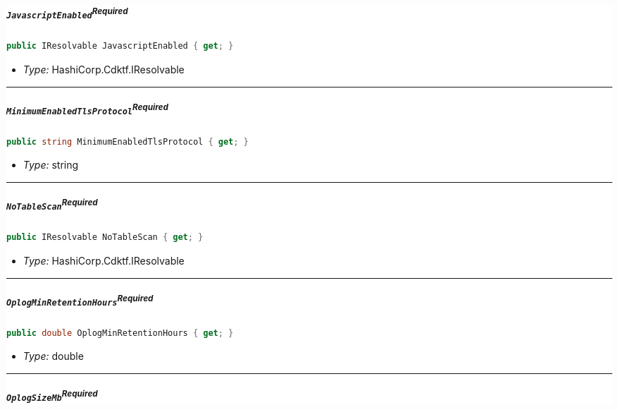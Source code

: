 
##### `JavascriptEnabled`<sup>Required</sup> <a name="JavascriptEnabled" id="@cdktf/provider-mongodbatlas.dataMongodbatlasAdvancedClusters.DataMongodbatlasAdvancedClustersResultsAdvancedConfigurationOutputReference.property.javascriptEnabled"></a>

```csharp
public IResolvable JavascriptEnabled { get; }
```

- *Type:* HashiCorp.Cdktf.IResolvable

---

##### `MinimumEnabledTlsProtocol`<sup>Required</sup> <a name="MinimumEnabledTlsProtocol" id="@cdktf/provider-mongodbatlas.dataMongodbatlasAdvancedClusters.DataMongodbatlasAdvancedClustersResultsAdvancedConfigurationOutputReference.property.minimumEnabledTlsProtocol"></a>

```csharp
public string MinimumEnabledTlsProtocol { get; }
```

- *Type:* string

---

##### `NoTableScan`<sup>Required</sup> <a name="NoTableScan" id="@cdktf/provider-mongodbatlas.dataMongodbatlasAdvancedClusters.DataMongodbatlasAdvancedClustersResultsAdvancedConfigurationOutputReference.property.noTableScan"></a>

```csharp
public IResolvable NoTableScan { get; }
```

- *Type:* HashiCorp.Cdktf.IResolvable

---

##### `OplogMinRetentionHours`<sup>Required</sup> <a name="OplogMinRetentionHours" id="@cdktf/provider-mongodbatlas.dataMongodbatlasAdvancedClusters.DataMongodbatlasAdvancedClustersResultsAdvancedConfigurationOutputReference.property.oplogMinRetentionHours"></a>

```csharp
public double OplogMinRetentionHours { get; }
```

- *Type:* double

---

##### `OplogSizeMb`<sup>Required</sup> <a name="OplogSizeMb" id="@cdktf/provider-mongodbatlas.dataMongodbatlasAdvancedClusters.DataMongodbatlasAdvancedClustersResultsAdvancedConfigurationOutputReference.property.oplogSizeMb"></a>

